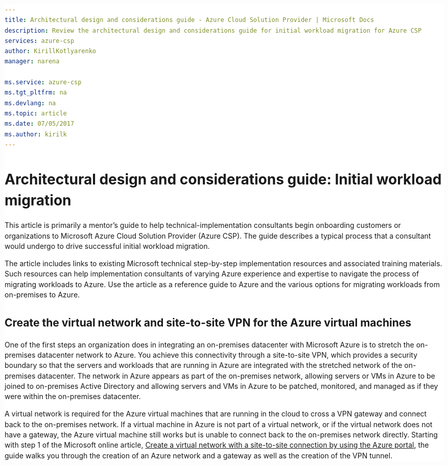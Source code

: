 ```yaml
---
title: Architectural design and considerations guide - Azure Cloud Solution Provider | Microsoft Docs
description: Review the architectural design and considerations guide for initial workload migration for Azure CSP
services: azure-csp
author: KirillKotlyarenko
manager: narena

ms.service: azure-csp
ms.tgt_pltfrm: na
ms.devlang: na
ms.topic: article
ms.date: 07/05/2017
ms.author: kirilk
---
```


# Architectural design and considerations guide: Initial workload migration 

This article is primarily a mentor’s guide to help technical-implementation consultants begin onboarding customers or organizations to Microsoft Azure Cloud Solution Provider (Azure CSP). The guide describes a typical process that a consultant would undergo to drive successful initial workload migration.

The article includes links to existing Microsoft technical step-by-step implementation resources and associated training materials. Such resources can help implementation consultants of varying Azure experience and expertise to navigate the process of migrating workloads to Azure. Use the article as a reference guide to Azure and the various options for migrating workloads from on-premises to Azure. 

## Create the virtual network and site-to-site VPN for the Azure virtual machines

One of the first steps an organization does in integrating an on-premises datacenter with Microsoft Azure is to stretch the on-premises datacenter network to Azure. You achieve this connectivity through a site-to-site VPN, which provides a security boundary so that the servers and workloads that are running in Azure are integrated with the stretched network of the on-premises datacenter. The network in Azure appears as part of the on-premises network, allowing servers or VMs in Azure to be joined to on-premises Active Directory and allowing servers and VMs in Azure to be patched, monitored, and managed as if they were within the on-premises datacenter.

A virtual network is required for the Azure virtual machines that are running in the cloud to cross a VPN gateway and connect back to the on-premises network. If a virtual machine in Azure is not part of a virtual network, or if the virtual network does not have a gateway, the Azure virtual machine still works but is unable to connect back to the on-premises network directly. Starting with step 1 of the Microsoft online article, [Create a virtual network with a site-to-site connection by using the Azure portal](https://docs.microsoft.com/en-us/azure/vpn-gateway/vpn-gateway-howto-site-to-site-resource-manager-portal), the guide walks you through the creation of an Azure network and a gateway as well as the creation of the VPN tunnel. 
